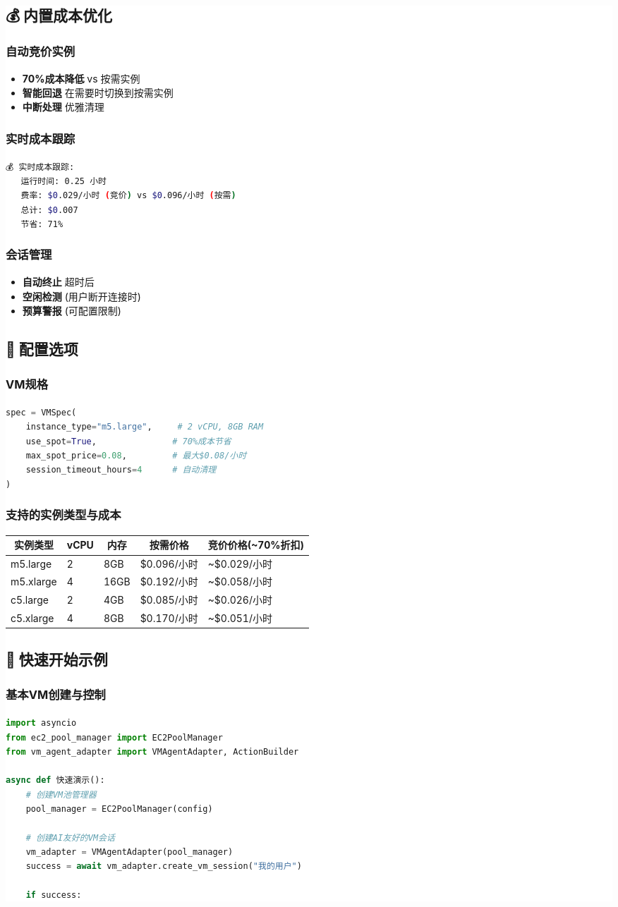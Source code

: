 ## 💰 内置成本优化

### 自动竞价实例
- **70%成本降低** vs 按需实例
- **智能回退** 在需要时切换到按需实例
- **中断处理** 优雅清理

### 实时成本跟踪
```bash
💰 实时成本跟踪:
   运行时间: 0.25 小时
   费率: $0.029/小时 (竞价) vs $0.096/小时 (按需)
   总计: $0.007
   节省: 71%
```

### 会话管理
- **自动终止** 超时后
- **空闲检测** (用户断开连接时)
- **预算警报** (可配置限制)

## 🔧 配置选项

### VM规格
```python
spec = VMSpec(
    instance_type="m5.large",     # 2 vCPU, 8GB RAM
    use_spot=True,               # 70%成本节省
    max_spot_price=0.08,         # 最大$0.08/小时
    session_timeout_hours=4      # 自动清理
)
```

### 支持的实例类型与成本
| 实例类型 | vCPU | 内存 | 按需价格 | 竞价价格(~70%折扣) |
|---------|------|------|---------|--------------------|
| m5.large | 2 | 8GB | $0.096/小时 | ~$0.029/小时 |
| m5.xlarge | 4 | 16GB | $0.192/小时 | ~$0.058/小时 |
| c5.large | 2 | 4GB | $0.085/小时 | ~$0.026/小时 |
| c5.xlarge | 4 | 8GB | $0.170/小时 | ~$0.051/小时 |

## 🚀 快速开始示例

### 基本VM创建与控制
```python
import asyncio
from ec2_pool_manager import EC2PoolManager
from vm_agent_adapter import VMAgentAdapter, ActionBuilder

async def 快速演示():
    # 创建VM池管理器
    pool_manager = EC2PoolManager(config)
    
    # 创建AI友好的VM会话
    vm_adapter = VMAgentAdapter(pool_manager)
    success = await vm_adapter.create_vm_session("我的用户")
    
    if success:
```